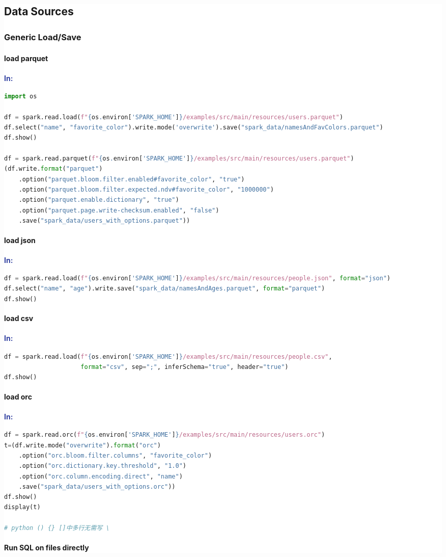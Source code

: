 ## Data Sources

### Generic Load/Save

#### load parquet

<p style="color: #303f9f;"><b>In:</b></p>

```python
import os

df = spark.read.load(f"{os.environ['SPARK_HOME']}/examples/src/main/resources/users.parquet")
df.select("name", "favorite_color").write.mode('overwrite').save("spark_data/namesAndFavColors.parquet")
df.show()

df = spark.read.parquet(f"{os.environ['SPARK_HOME']}/examples/src/main/resources/users.parquet")
(df.write.format("parquet")
    .option("parquet.bloom.filter.enabled#favorite_color", "true")
    .option("parquet.bloom.filter.expected.ndv#favorite_color", "1000000")
    .option("parquet.enable.dictionary", "true")
    .option("parquet.page.write-checksum.enabled", "false")
    .save("spark_data/users_with_options.parquet"))
```
#### load json

<p style="color: #303f9f;"><b>In:</b></p>

```python
df = spark.read.load(f"{os.environ['SPARK_HOME']}/examples/src/main/resources/people.json", format="json")
df.select("name", "age").write.save("spark_data/namesAndAges.parquet", format="parquet")
df.show()
```
#### load csv

<p style="color: #303f9f;"><b>In:</b></p>

```python
df = spark.read.load(f"{os.environ['SPARK_HOME']}/examples/src/main/resources/people.csv",
                     format="csv", sep=";", inferSchema="true", header="true")
df.show()
```
#### load orc

<p style="color: #303f9f;"><b>In:</b></p>

```python
df = spark.read.orc(f"{os.environ['SPARK_HOME']}/examples/src/main/resources/users.orc")
t=(df.write.mode("overwrite").format("orc")
    .option("orc.bloom.filter.columns", "favorite_color")
    .option("orc.dictionary.key.threshold", "1.0")
    .option("orc.column.encoding.direct", "name")
    .save("spark_data/users_with_options.orc"))
df.show()
display(t)

# python () {} []中多行无需写 \
```
#### Run SQL on files directly
